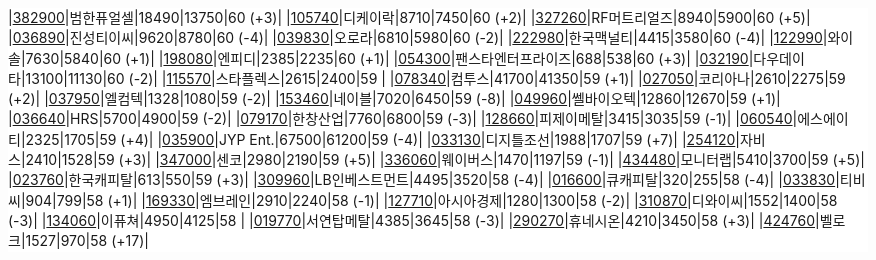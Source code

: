 |[382900](https://finance.daum.net/quotes/A382900)|범한퓨얼셀|18490|13750|60 (+3)|
|[105740](https://finance.daum.net/quotes/A105740)|디케이락|8710|7450|60 (+2)|
|[327260](https://finance.daum.net/quotes/A327260)|RF머트리얼즈|8940|5900|60 (+5)|
|[036890](https://finance.daum.net/quotes/A036890)|진성티이씨|9620|8780|60 (-4)|
|[039830](https://finance.daum.net/quotes/A039830)|오로라|6810|5980|60 (-2)|
|[222980](https://finance.daum.net/quotes/A222980)|한국맥널티|4415|3580|60 (-4)|
|[122990](https://finance.daum.net/quotes/A122990)|와이솔|7630|5840|60 (+1)|
|[198080](https://finance.daum.net/quotes/A198080)|엔피디|2385|2235|60 (+1)|
|[054300](https://finance.daum.net/quotes/A054300)|팬스타엔터프라이즈|688|538|60 (+3)|
|[032190](https://finance.daum.net/quotes/A032190)|다우데이타|13100|11130|60 (-2)|
|[115570](https://finance.daum.net/quotes/A115570)|스타플렉스|2615|2400|59 |
|[078340](https://finance.daum.net/quotes/A078340)|컴투스|41700|41350|59 (+1)|
|[027050](https://finance.daum.net/quotes/A027050)|코리아나|2610|2275|59 (+2)|
|[037950](https://finance.daum.net/quotes/A037950)|엘컴텍|1328|1080|59 (-2)|
|[153460](https://finance.daum.net/quotes/A153460)|네이블|7020|6450|59 (-8)|
|[049960](https://finance.daum.net/quotes/A049960)|쎌바이오텍|12860|12670|59 (+1)|
|[036640](https://finance.daum.net/quotes/A036640)|HRS|5700|4900|59 (-2)|
|[079170](https://finance.daum.net/quotes/A079170)|한창산업|7760|6800|59 (-3)|
|[128660](https://finance.daum.net/quotes/A128660)|피제이메탈|3415|3035|59 (-1)|
|[060540](https://finance.daum.net/quotes/A060540)|에스에이티|2325|1705|59 (+4)|
|[035900](https://finance.daum.net/quotes/A035900)|JYP Ent.|67500|61200|59 (-4)|
|[033130](https://finance.daum.net/quotes/A033130)|디지틀조선|1988|1707|59 (+7)|
|[254120](https://finance.daum.net/quotes/A254120)|자비스|2410|1528|59 (+3)|
|[347000](https://finance.daum.net/quotes/A347000)|센코|2980|2190|59 (+5)|
|[336060](https://finance.daum.net/quotes/A336060)|웨이버스|1470|1197|59 (-1)|
|[434480](https://finance.daum.net/quotes/A434480)|모니터랩|5410|3700|59 (+5)|
|[023760](https://finance.daum.net/quotes/A023760)|한국캐피탈|613|550|59 (+3)|
|[309960](https://finance.daum.net/quotes/A309960)|LB인베스트먼트|4495|3520|58 (-4)|
|[016600](https://finance.daum.net/quotes/A016600)|큐캐피탈|320|255|58 (-4)|
|[033830](https://finance.daum.net/quotes/A033830)|티비씨|904|799|58 (+1)|
|[169330](https://finance.daum.net/quotes/A169330)|엠브레인|2910|2240|58 (-1)|
|[127710](https://finance.daum.net/quotes/A127710)|아시아경제|1280|1300|58 (-2)|
|[310870](https://finance.daum.net/quotes/A310870)|디와이씨|1552|1400|58 (-3)|
|[134060](https://finance.daum.net/quotes/A134060)|이퓨쳐|4950|4125|58 |
|[019770](https://finance.daum.net/quotes/A019770)|서연탑메탈|4385|3645|58 (-3)|
|[290270](https://finance.daum.net/quotes/A290270)|휴네시온|4210|3450|58 (+3)|
|[424760](https://finance.daum.net/quotes/A424760)|벨로크|1527|970|58 (+17)|